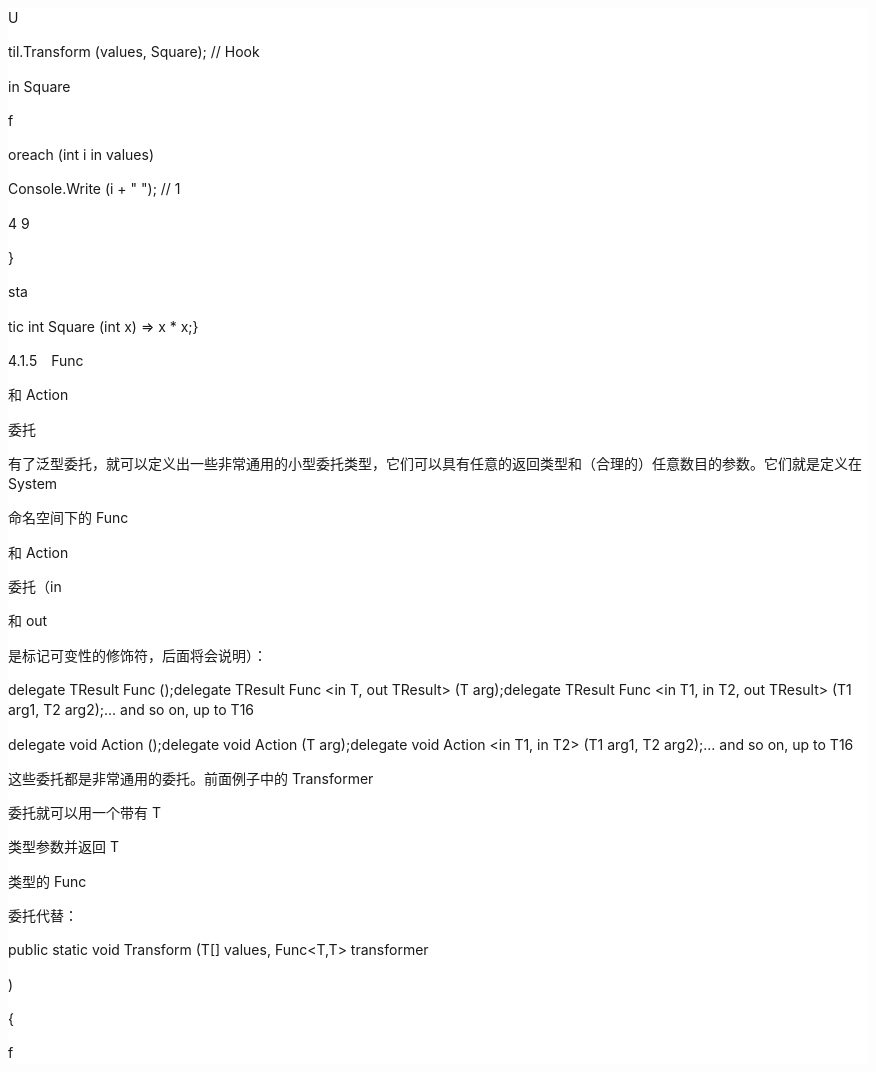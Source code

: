U

til.Transform (values, Square);   // Hook

in Square

f

oreach (int i in values)



Console.Write (i + " ");      // 1

4  9

}

sta

tic int Square (int x) => x * x;}

4.1.5　Func

和 Action

委托

有了泛型委托，就可以定义出一些非常通用的小型委托类型，它们可以具有任意的返回类型和（合理的）任意数目的参数。它们就是定义在 System

命名空间下的 Func

和 Action

委托（in

和 out

是标记可变性的修饰符，后面将会说明）：

delegate TResult Func <out TResult>        ();delegate TResult Func <in T, out TResult>     (T arg);delegate TResult Func <in T1, in T2, out TResult> (T1 arg1, T2 arg2);... and so on, up to T16

delegate void Action         ();delegate void Action <in T>     (T arg);delegate void Action <in T1, in T2> (T1 arg1, T2 arg2);... and so on, up to T16

这些委托都是非常通用的委托。前面例子中的 Transformer

委托就可以用一个带有 T

类型参数并返回 T

类型的 Func

委托代替：

public static void Transform<T> (T[] values, Func<T,T> transformer

)

{



f
